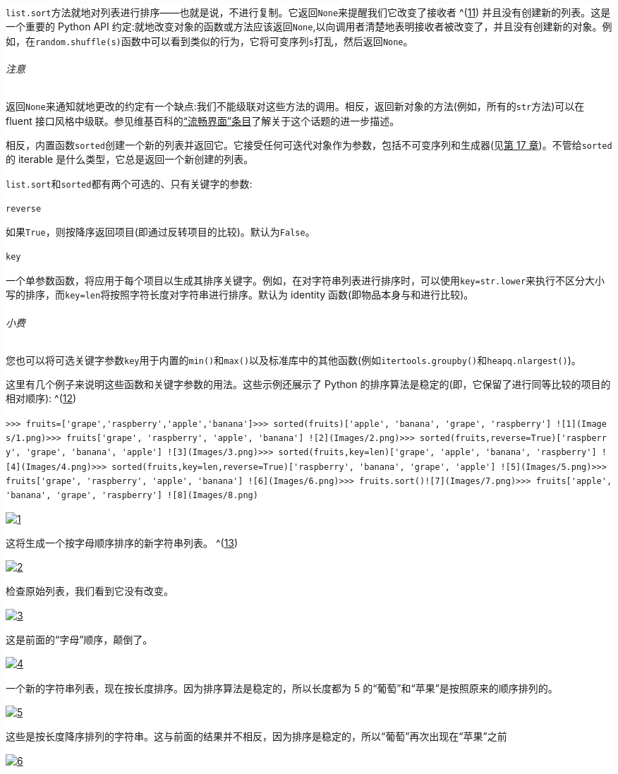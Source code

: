 `list.sort`方法就地对列表进行排序——也就是说，不进行复制。它返回`None`来提醒我们它改变了接收者 ^([11](ch02.xhtml#idm46582495279600)) 并且没有创建新的列表。这是一个重要的 Python API 约定:就地改变对象的函数或方法应该返回`None`,以向调用者清楚地表明接收者被改变了，并且没有创建新的对象。例如，在`random.shuffle(s)`函数中可以看到类似的行为，它将可变序列`s`打乱，然后返回`None`。

###### 注意

返回`None`来通知就地更改的约定有一个缺点:我们不能级联对这些方法的调用。相反，返回新对象的方法(例如，所有的`str`方法)可以在 fluent 接口风格中级联。参见维基百科的[“流畅界面”条目](https://fpy.li/2-15)了解关于这个话题的进一步描述。

相反，内置函数`sorted`创建一个新的列表并返回它。它接受任何可迭代对象作为参数，包括不可变序列和生成器(见[第 17 章](ch17.xhtml#iterables2generators))。不管给`sorted`的 iterable 是什么类型，它总是返回一个新创建的列表。

`list.sort`和`sorted`都有两个可选的、只有关键字的参数:

`reverse`

如果`True`，则按降序返回项目(即通过反转项目的比较)。默认为`False`。

`key`

一个单参数函数，将应用于每个项目以生成其排序关键字。例如，在对字符串列表进行排序时，可以使用`key=str.lower`来执行不区分大小写的排序，而`key=len`将按照字符长度对字符串进行排序。默认为 identity 函数(即物品本身与和进行比较)。

###### 小费

您也可以将可选关键字参数`key`用于内置的`min()`和`max()`以及标准库中的其他函数(例如`itertools.groupby()`和`heapq.nlargest()`)。

这里有几个例子来说明这些函数和关键字参数的用法。这些示例还展示了 Python 的排序算法是稳定的(即，它保留了进行同等比较的项目的相对顺序): ^([12](ch02.xhtml#idm46582495259904))

```
>>> fruits=['grape','raspberry','apple','banana']>>> sorted(fruits)['apple', 'banana', 'grape', 'raspberry'] ![1](Images/1.png)>>> fruits['grape', 'raspberry', 'apple', 'banana'] ![2](Images/2.png)>>> sorted(fruits,reverse=True)['raspberry', 'grape', 'banana', 'apple'] ![3](Images/3.png)>>> sorted(fruits,key=len)['grape', 'apple', 'banana', 'raspberry'] ![4](Images/4.png)>>> sorted(fruits,key=len,reverse=True)['raspberry', 'banana', 'grape', 'apple'] ![5](Images/5.png)>>> fruits['grape', 'raspberry', 'apple', 'banana'] ![6](Images/6.png)>>> fruits.sort()![7](Images/7.png)>>> fruits['apple', 'banana', 'grape', 'raspberry'] ![8](Images/8.png)
```

[![1](Images/1.png)](#co_an_array_of_sequences_CO17-1)

这将生成一个按字母顺序排序的新字符串列表。 ^([13](ch02.xhtml#idm46582495143296))

[![2](Images/2.png)](#co_an_array_of_sequences_CO17-2)

检查原始列表，我们看到它没有改变。

[![3](Images/3.png)](#co_an_array_of_sequences_CO17-3)

这是前面的“字母”顺序，颠倒了。

[![4](Images/4.png)](#co_an_array_of_sequences_CO17-4)

一个新的字符串列表，现在按长度排序。因为排序算法是稳定的，所以长度都为 5 的“葡萄”和“苹果”是按照原来的顺序排列的。

[![5](Images/5.png)](#co_an_array_of_sequences_CO17-5)

这些是按长度降序排列的字符串。这与前面的结果并不相反，因为排序是稳定的，所以“葡萄”再次出现在“苹果”之前

[![6](Images/6.png)](#co_an_array_of_sequences_CO17-6)
